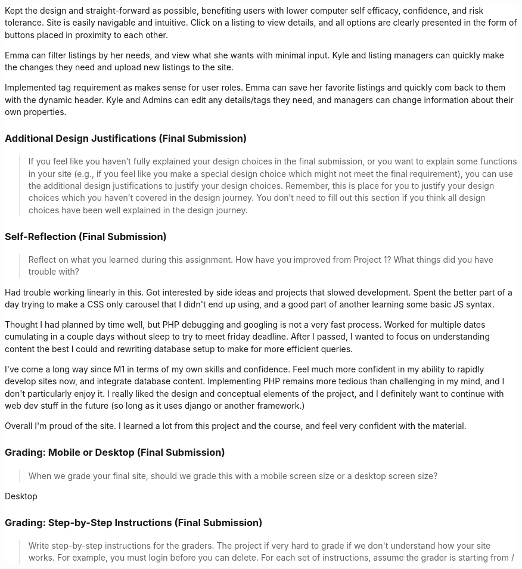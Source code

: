 Kept the design and straight-forward as possible, benefiting users with lower computer self efficacy, confidence, and risk tolerance. Site is easily navigable and intuitive. Click on a listing to view details, and all options are clearly presented in the form of buttons placed in proximity to each other.

Emma can filter listings by her needs, and view what she wants with minimal input. Kyle and listing managers can quickly make the changes they need and upload new listings to the site.

Implemented tag requirement as makes sense for user roles. Emma can save her favorite listings and quickly com back to them with the dynamic header. Kyle and Admins can edit any details/tags they need, and managers can change information about their own properties.


### Additional Design Justifications (Final Submission)
> If you feel like you haven’t fully explained your design choices in the final submission, or you want to explain some functions in your site (e.g., if you feel like you make a special design choice which might not meet the final requirement), you can use the additional design justifications to justify your design choices. Remember, this is place for you to justify your design choices which you haven’t covered in the design journey. You don’t need to fill out this section if you think all design choices have been well explained in the design journey.


### Self-Reflection (Final Submission)
> Reflect on what you learned during this assignment. How have you improved from Project 1? What things did you have trouble with?

Had trouble working linearly in this. Got interested by side ideas and projects that slowed development. Spent the better part of a day trying to make a CSS only carousel that I didn't end up using, and a good part of another learning some basic JS syntax.

Thought I had planned by time well, but PHP debugging and googling is not a very fast process. Worked for multiple dates cumulating in a couple days without sleep to try to meet friday deadline. After I passed, I wanted to focus on understanding content the best I could and rewriting database setup to make for more efficient queries.

I've come a long way since M1 in terms of my own skills and confidence. Feel much more confident in my ability to rapidly develop sites now, and integrate database content. Implementing PHP remains more tedious than challenging in my mind, and I don't particularly enjoy it. I really liked the design and conceptual elements of the project, and I definitely want to continue with web dev stuff in the future (so long as it uses django or another framework.)

Overall I'm proud of the site. I learned a lot from this project and the course, and feel very confident with the material.
### Grading: Mobile or Desktop (Final Submission)
> When we grade your final site, should we grade this with a mobile screen size or a desktop screen size?

Desktop

### Grading: Step-by-Step Instructions (Final Submission)
> Write step-by-step instructions for the graders.
> The project if very hard to grade if we don't understand how your site works.
> For example, you must login before you can delete.
> For each set of instructions, assume the grader is starting from /
